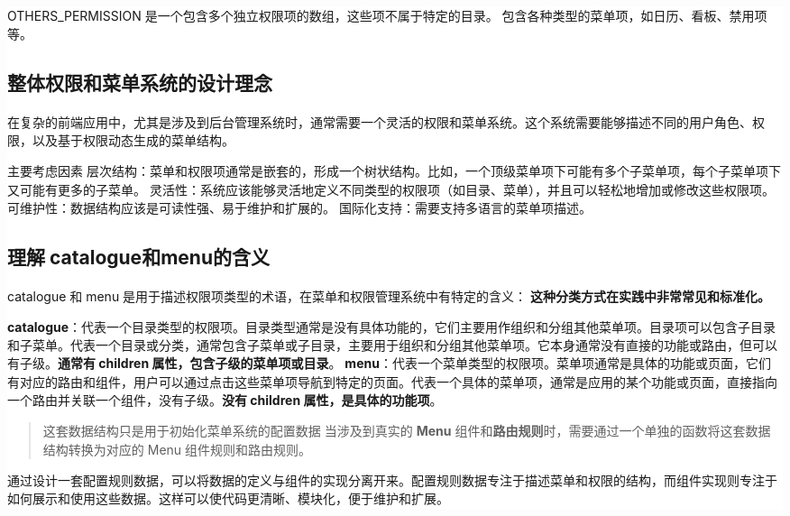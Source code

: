 OTHERS_PERMISSION 是一个包含多个独立权限项的数组，这些项不属于特定的目录。
包含各种类型的菜单项，如日历、看板、禁用项等。

## 整体权限和菜单系统的设计理念

在复杂的前端应用中，尤其是涉及到后台管理系统时，通常需要一个灵活的权限和菜单系统。这个系统需要能够描述不同的用户角色、权限，以及基于权限动态生成的菜单结构。

主要考虑因素
层次结构：菜单和权限项通常是嵌套的，形成一个树状结构。比如，一个顶级菜单项下可能有多个子菜单项，每个子菜单项下又可能有更多的子菜单。
灵活性：系统应该能够灵活地定义不同类型的权限项（如目录、菜单），并且可以轻松地增加或修改这些权限项。
可维护性：数据结构应该是可读性强、易于维护和扩展的。
国际化支持：需要支持多语言的菜单项描述。

## 理解 catalogue和menu的含义

catalogue 和 menu 是用于描述权限项类型的术语，在菜单和权限管理系统中有特定的含义：
**这种分类方式在实践中非常常见和标准化。**

**catalogue**：代表一个目录类型的权限项。目录类型通常是没有具体功能的，它们主要用作组织和分组其他菜单项。目录项可以包含子目录和子菜单。代表一个目录或分类，通常包含子菜单或子目录，主要用于组织和分组其他菜单项。它本身通常没有直接的功能或路由，但可以有子级。**通常有 children 属性，包含子级的菜单项或目录**。
**menu**：代表一个菜单类型的权限项。菜单项通常是具体的功能或页面，它们有对应的路由和组件，用户可以通过点击这些菜单项导航到特定的页面。代表一个具体的菜单项，通常是应用的某个功能或页面，直接指向一个路由并关联一个组件，没有子级。**没有 children 属性，是具体的功能项**。

> 这套数据结构只是用于初始化菜单系统的配置数据
> 当涉及到真实的 **Menu** 组件和**路由规则**时，需要通过一个单独的函数将这套数据结构转换为对应的 Menu 组件规则和路由规则。

通过设计一套配置规则数据，可以将数据的定义与组件的实现分离开来。配置规则数据专注于描述菜单和权限的结构，而组件实现则专注于如何展示和使用这些数据。这样可以使代码更清晰、模块化，便于维护和扩展。